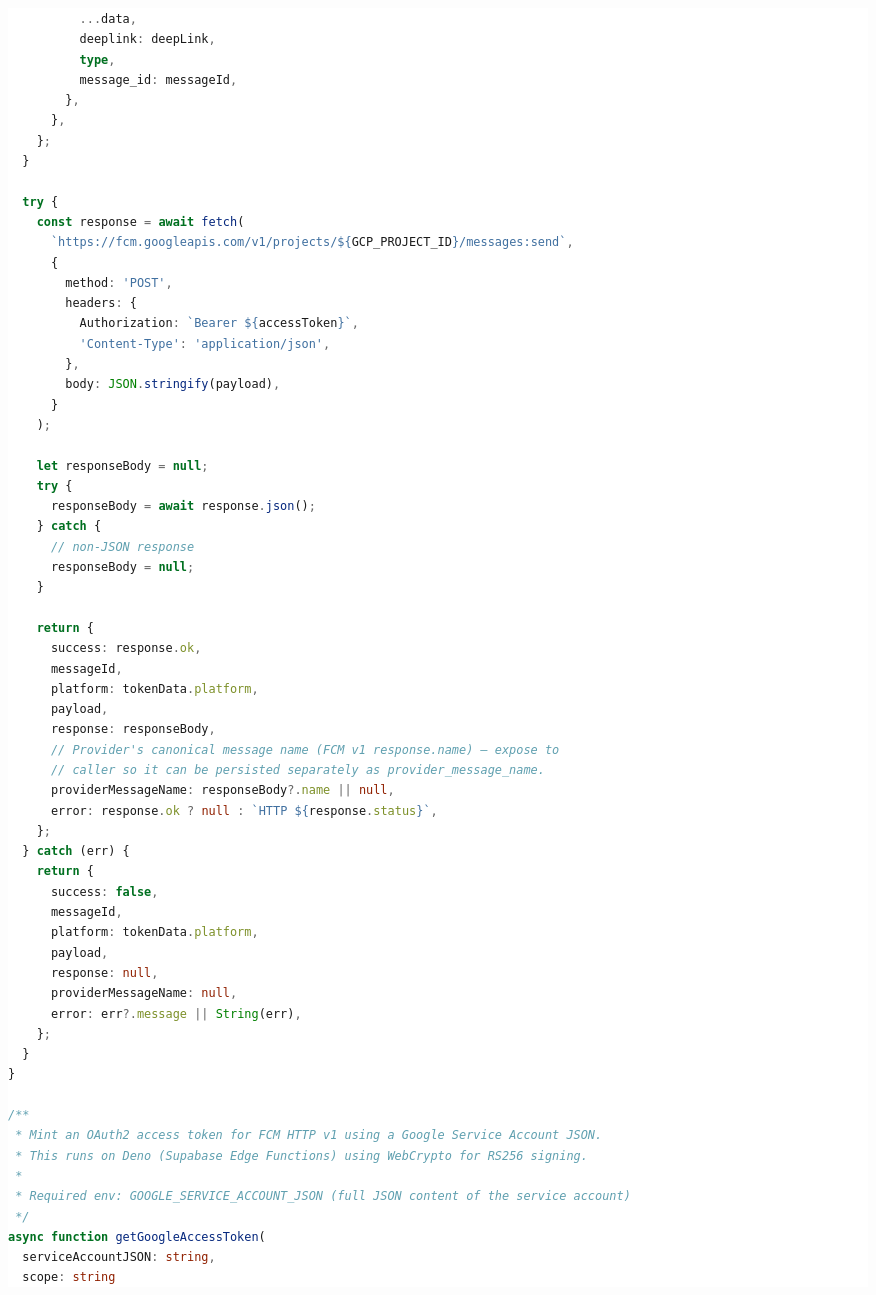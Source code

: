 ```typescript
          ...data,
          deeplink: deepLink,
          type,
          message_id: messageId,
        },
      },
    };
  }

  try {
    const response = await fetch(
      `https://fcm.googleapis.com/v1/projects/${GCP_PROJECT_ID}/messages:send`,
      {
        method: 'POST',
        headers: {
          Authorization: `Bearer ${accessToken}`,
          'Content-Type': 'application/json',
        },
        body: JSON.stringify(payload),
      }
    );

    let responseBody = null;
    try {
      responseBody = await response.json();
    } catch {
      // non-JSON response
      responseBody = null;
    }

    return {
      success: response.ok,
      messageId,
      platform: tokenData.platform,
      payload,
      response: responseBody,
      // Provider's canonical message name (FCM v1 response.name) — expose to
      // caller so it can be persisted separately as provider_message_name.
      providerMessageName: responseBody?.name || null,
      error: response.ok ? null : `HTTP ${response.status}`,
    };
  } catch (err) {
    return {
      success: false,
      messageId,
      platform: tokenData.platform,
      payload,
      response: null,
      providerMessageName: null,
      error: err?.message || String(err),
    };
  }
}

/**
 * Mint an OAuth2 access token for FCM HTTP v1 using a Google Service Account JSON.
 * This runs on Deno (Supabase Edge Functions) using WebCrypto for RS256 signing.
 *
 * Required env: GOOGLE_SERVICE_ACCOUNT_JSON (full JSON content of the service account)
 */
async function getGoogleAccessToken(
  serviceAccountJSON: string,
  scope: string
```